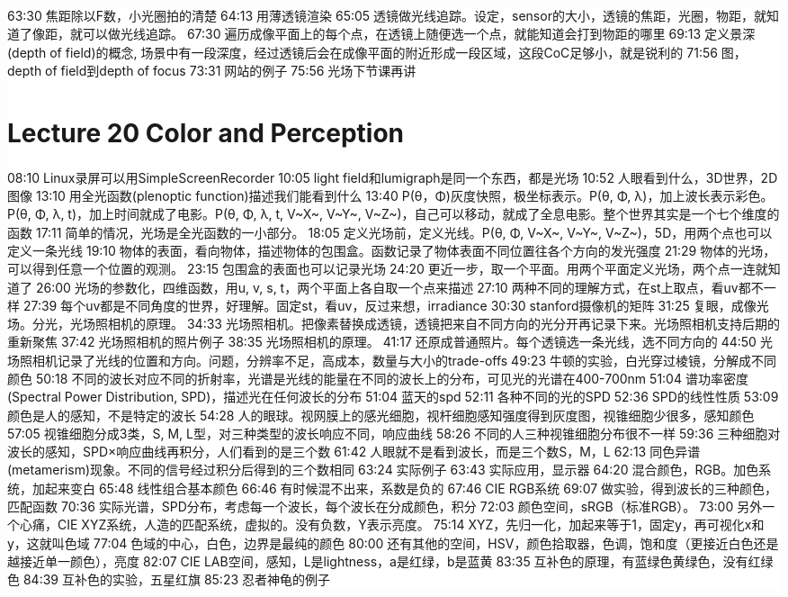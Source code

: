 63:30 焦距除以F数，小光圈拍的清楚
64:13 用薄透镜渲染
65:05 透镜做光线追踪。设定，sensor的大小，透镜的焦距，光圈，物距，就知道了像距，就可以做光线追踪。
67:30 遍历成像平面上的每个点，在透镜上随便选一个点，就能知道会打到物距的哪里
69:13 定义景深(depth of field)的概念, 场景中有一段深度，经过透镜后会在成像平面的附近形成一段区域，这段CoC足够小，就是锐利的
71:56 图，depth of field到depth of focus
73:31 网站的例子
75:56 光场下节课再讲

# Lecture 20 Color and Perception

08:10 Linux录屏可以用SimpleScreenRecorder
10:05 light field和lumigraph是同一个东西，都是光场
10:52 人眼看到什么，3D世界，2D图像
13:10 用全光函数(plenoptic function)描述我们能看到什么
13:40 P(θ，Φ)灰度快照，极坐标表示。P(θ, Φ, λ)，加上波长表示彩色。P(θ, Φ, λ, t)，加上时间就成了电影。P(θ, Φ, λ, t, V~X~, V~Y~, V~Z~)，自己可以移动，就成了全息电影。整个世界其实是一个七个维度的函数
17:11 简单的情况，光场是全光函数的一小部分。
18:05 定义光场前，定义光线。P(θ, Φ, V~X~, V~Y~, V~Z~)，5D，用两个点也可以定义一条光线
19:10 物体的表面，看向物体，描述物体的包围盒。函数记录了物体表面不同位置往各个方向的发光强度
21:29 物体的光场，可以得到任意一个位置的观测。
23:15 包围盒的表面也可以记录光场
24:20 更近一步，取一个平面。用两个平面定义光场，两个点一连就知道了
26:00 光场的参数化，四维函数，用u, v, s, t，两个平面上各自取一个点来描述
27:10 两种不同的理解方式，在st上取点，看uv都不一样
27:39 每个uv都是不同角度的世界，好理解。固定st，看uv，反过来想，irradiance
30:30 stanford摄像机的矩阵
31:25 复眼，成像光场。分光，光场照相机的原理。
34:33 光场照相机。把像素替换成透镜，透镜把来自不同方向的光分开再记录下来。光场照相机支持后期的重新聚焦
37:42 光场照相机的照片例子
38:35 光场照相机的原理。
41:17 还原成普通照片。每个透镜选一条光线，选不同方向的
44:50 光场照相机记录了光线的位置和方向。问题，分辨率不足，高成本，数量与大小的trade-offs
49:23 牛顿的实验，白光穿过棱镜，分解成不同颜色
50:18 不同的波长对应不同的折射率，光谱是光线的能量在不同的波长上的分布，可见光的光谱在400-700nm
51:04 谱功率密度(Spectral Power Distribution, SPD)，描述光在任何波长的分布
51:04 蓝天的spd
52:11 各种不同的光的SPD
52:36 SPD的线性性质
53:09 颜色是人的感知，不是特定的波长
54:28 人的眼球。视网膜上的感光细胞，视杆细胞感知强度得到灰度图，视锥细胞少很多，感知颜色
57:05 视锥细胞分成3类，S, M, L型，对三种类型的波长响应不同，响应曲线
58:26 不同的人三种视锥细胞分布很不一样
59:36 三种细胞对波长的感知，SPD×响应曲线再积分，人们看到的是三个数
61:42 人眼就不是看到波长，而是三个数S，M，L
62:13 同色异谱(metamerism)现象。不同的信号经过积分后得到的三个数相同
63:24 实际例子
63:43 实际应用，显示器
64:20 混合颜色，RGB。加色系统，加起来变白
65:48 线性组合基本颜色
66:46 有时候混不出来，系数是负的
67:46 CIE RGB系统
69:07 做实验，得到波长的三种颜色，匹配函数
70:36 实际光谱，SPD分布，考虑每一个波长，每个波长在分成颜色，积分
72:03 颜色空间，sRGB（标准RGB）。
73:00 另外一个心痛，CIE XYZ系统，人造的匹配系统，虚拟的。没有负数，Y表示亮度。
75:14 XYZ，先归一化，加起来等于1，固定y，再可视化x和y，这就叫色域
77:04 色域的中心，白色，边界是最纯的颜色
80:00 还有其他的空间，HSV，颜色拾取器，色调，饱和度（更接近白色还是越接近单一颜色），亮度 
82:07 CIE LAB空间，感知，L是lightness，a是红绿，b是蓝黄
83:35 互补色的原理，有蓝绿色黄绿色，没有红绿色
84:39 互补色的实验，五星红旗
85:23 忍者神龟的例子